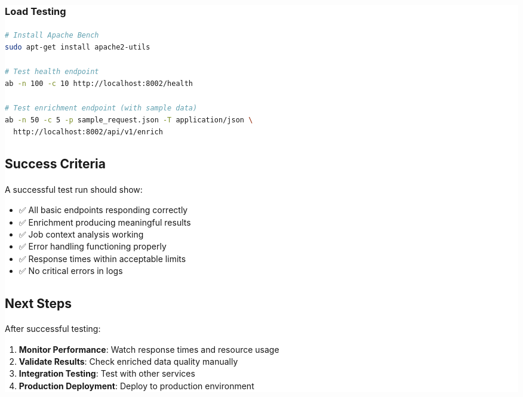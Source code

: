 ### Load Testing
```bash
# Install Apache Bench
sudo apt-get install apache2-utils

# Test health endpoint
ab -n 100 -c 10 http://localhost:8002/health

# Test enrichment endpoint (with sample data)
ab -n 50 -c 5 -p sample_request.json -T application/json \
  http://localhost:8002/api/v1/enrich
```

## Success Criteria

A successful test run should show:
- ✅ All basic endpoints responding correctly
- ✅ Enrichment producing meaningful results
- ✅ Job context analysis working
- ✅ Error handling functioning properly
- ✅ Response times within acceptable limits
- ✅ No critical errors in logs

## Next Steps

After successful testing:
1. **Monitor Performance**: Watch response times and resource usage
2. **Validate Results**: Check enriched data quality manually
3. **Integration Testing**: Test with other services
4. **Production Deployment**: Deploy to production environment 